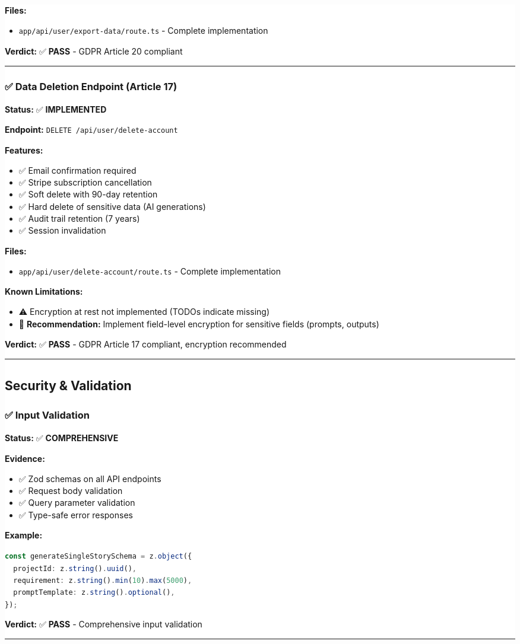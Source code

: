 **Files:**
- `app/api/user/export-data/route.ts` - Complete implementation

**Verdict:** ✅ **PASS** - GDPR Article 20 compliant

---

### ✅ Data Deletion Endpoint (Article 17)

**Status:** ✅ **IMPLEMENTED**

**Endpoint:** `DELETE /api/user/delete-account`

**Features:**
- ✅ Email confirmation required
- ✅ Stripe subscription cancellation
- ✅ Soft delete with 90-day retention
- ✅ Hard delete of sensitive data (AI generations)
- ✅ Audit trail retention (7 years)
- ✅ Session invalidation

**Files:**
- `app/api/user/delete-account/route.ts` - Complete implementation

**Known Limitations:**
- ⚠️ Encryption at rest not implemented (TODOs indicate missing)
- 📝 **Recommendation:** Implement field-level encryption for sensitive fields (prompts, outputs)

**Verdict:** ✅ **PASS** - GDPR Article 17 compliant, encryption recommended

---

## Security & Validation

### ✅ Input Validation

**Status:** ✅ **COMPREHENSIVE**

**Evidence:**
- ✅ Zod schemas on all API endpoints
- ✅ Request body validation
- ✅ Query parameter validation
- ✅ Type-safe error responses

**Example:**
```typescript
const generateSingleStorySchema = z.object({
  projectId: z.string().uuid(),
  requirement: z.string().min(10).max(5000),
  promptTemplate: z.string().optional(),
});
```

**Verdict:** ✅ **PASS** - Comprehensive input validation

---
